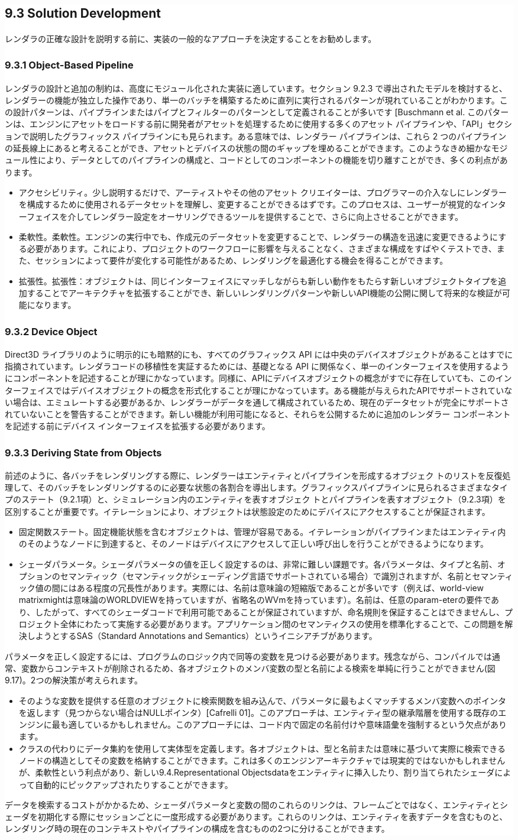 ## 9.3 Solution Development
レンダラの正確な設計を説明する前に、実装の一般的なアプローチを決定することをお勧めします。

### 9.3.1 Object-Based Pipeline

 レンダラの設計と追加の制約は、高度にモジュール化された実装に適しています。セクション 9.2.3 で導出されたモデルを検討すると、レンダラーの機能が独立した操作であり、単一のバッチを構築するために直列に実行されるパターンが現れていることがわかります。この設計パターンは、パイプラインまたはパイプとフィルターのパターンとして定義されることが多いです [Buschmann et al. このパターンは、エンジンにアセットをロードする前に開発者がアセットを処理するために使用する多くのアセット パイプラインや、「API」セクションで説明したグラフィックス パイプラインにも見られます。ある意味では、レンダラー パイプラインは、これら 2 つのパイプラインの延長線上にあると考えることができ、アセットとデバイスの状態の間のギャップを埋めることができます。このようなきめ細かなモジュール性により、データとしてのパイプラインの構成と、コードとしてのコンポーネントの機能を切り離すことができ、多くの利点があります。

+ アクセシビリティ。少し説明するだけで、アーティストやその他のアセット クリエイターは、プログラマーの介入なしにレンダラーを構成するために使用されるデータセットを理解し、変更することができるはずです。このプロセスは、ユーザーが視覚的なインターフェイスを介してレンダラー設定をオーサリングできるツールを提供することで、さらに向上させることができます。

+ 柔軟性。柔軟性。エンジンの実行中でも、作成元のデータセットを変更することで、レンダラーの構造を迅速に変更できるようにする必要があります。これにより、プロジェクトのワークフローに影響を与えることなく、さまざまな構成をすばやくテストでき、また、セッションによって要件が変化する可能性があるため、レンダリングを最適化する機会を得ることができます。

+ 拡張性。拡張性：オブジェクトは、同じインターフェイスにマッチしながらも新しい動作をもたらす新しいオブジェクトタイプを追加することでアーキテクチャを拡張することができ、新しいレンダリングパターンや新しいAPI機能の公開に関して将来的な検証が可能になります。


### 9.3.2 Device Object

Direct3D ライブラリのように明示的にも暗黙的にも、すべてのグラフィックス API には中央のデバイスオブジェクトがあることはすでに指摘されています。レンダラコードの移植性を実証するためには、基礎となる API に関係なく、単一のインターフェイスを使用するようにコンポーネントを記述することが理にかなっています。同様に、APIにデバイスオブジェクトの概念がすでに存在していても、このインターフェイスではデバイスオブジェクトの概念を形式化することが理にかなっています。ある機能が与えられたAPIでサポートされていない場合は、エミュレートする必要があるか、レンダラーがデータを通して構成されているため、現在のデータセットが完全にサポートされていないことを警告することができます。新しい機能が利用可能になると、それらを公開するために追加のレンダラー コンポーネントを記述する前にデバイス インターフェイスを拡張する必要があります。

### 9.3.3 Deriving State from Objects

前述のように、各バッチをレンダリングする際に、レンダラーはエンティティとパイプラインを形成するオブジェク トのリストを反復処理して、そのバッチをレンダリングするのに必要な状態の各割合を導出します。グラフィックスパイプラインに見られるさまざまなタイプのステート（9.2.1項）と、シミュレーション内のエンティティを表すオブジェク トとパイプラインを表すオブジェクト（9.2.3項）を区別することが重要です。イテレーションにより、オブジェクトは状態設定のためにデバイスにアクセスすることが保証されます。

+ 固定関数ステート。固定機能状態を含むオブジェクトは、管理が容易である。イテレーションがパイプラインまたはエンティティ内のそのようなノードに到達すると、そのノードはデバイスにアクセスして正しい呼び出しを行うことができるようになります。

+ シェーダパラメータ。シェーダパラメータの値を正しく設定するのは、非常に難しい課題です。各パラメータは、タイプと名前、オプションのセマンティック（セマンティックがシェーディング言語でサポートされている場合）で識別されますが、名前とセマンティック値の間にはある程度の冗長性があります。実際には、名前は意味論の短縮版であることが多いです（例えば、world-view matrixmightは意味論のWORLDVIEWを持っていますが、省略名のWVmを持っています）。名前は、任意のparam-eterの要件であり、したがって、すべてのシェーダコードで利用可能であることが保証されていますが、命名規則を保証することはできませんし、プロジェクト全体にわたって実施する必要があります。アプリケーション間のセマンティクスの使用を標準化することで、この問題を解決しようとするSAS（Standard Annotations and Semantics）というイニシアチブがあります。

パラメータを正しく設定するには、プログラムのロジック内で同等の変数を見つける必要があります。残念ながら、コンパイルでは通常、変数からコンテキストが削除されるため、各オブジェクトのメンバ変数の型と名前による検索を単純に行うことができません(図9.17)。2つの解決策が考えられます。

+ そのような変数を提供する任意のオブジェクトに検索関数を組み込んで、パラメータに最もよくマッチするメンバ変数へのポインタを返します（見つからない場合はNULLポインタ）[Cafrelli 01]。このアプローチは、エンティティ型の継承階層を使用する既存のエンジンに最も適しているかもしれません。このアプローチには、コード内で固定の名前付けや意味語彙を強制するという欠点があります。
+ クラスの代わりにデータ集約を使用して実体型を定義します。各オブジェクトは、型と名前または意味に基づいて実際に検索できるノードの構造としてその変数を格納することができます。これは多くのエンジンアーキテクチャでは現実的ではないかもしれませんが、柔軟性という利点があり、新しい9.4.Representational Objectsdataをエンティティに挿入したり、割り当てられたシェーダによって自動的にピックアップされたりすることができます。

データを検索するコストがかかるため、シェーダパラメータと変数の間のこれらのリンクは、フレームごとではなく、エンティティとシェーダを初期化する際にセッションごとに一度形成する必要があります。これらのリンクは、エンティティを表すデータを含むものと、レンダリング時の現在のコンテキストやパイプラインの構成を含むものの2つに分けることができます。
